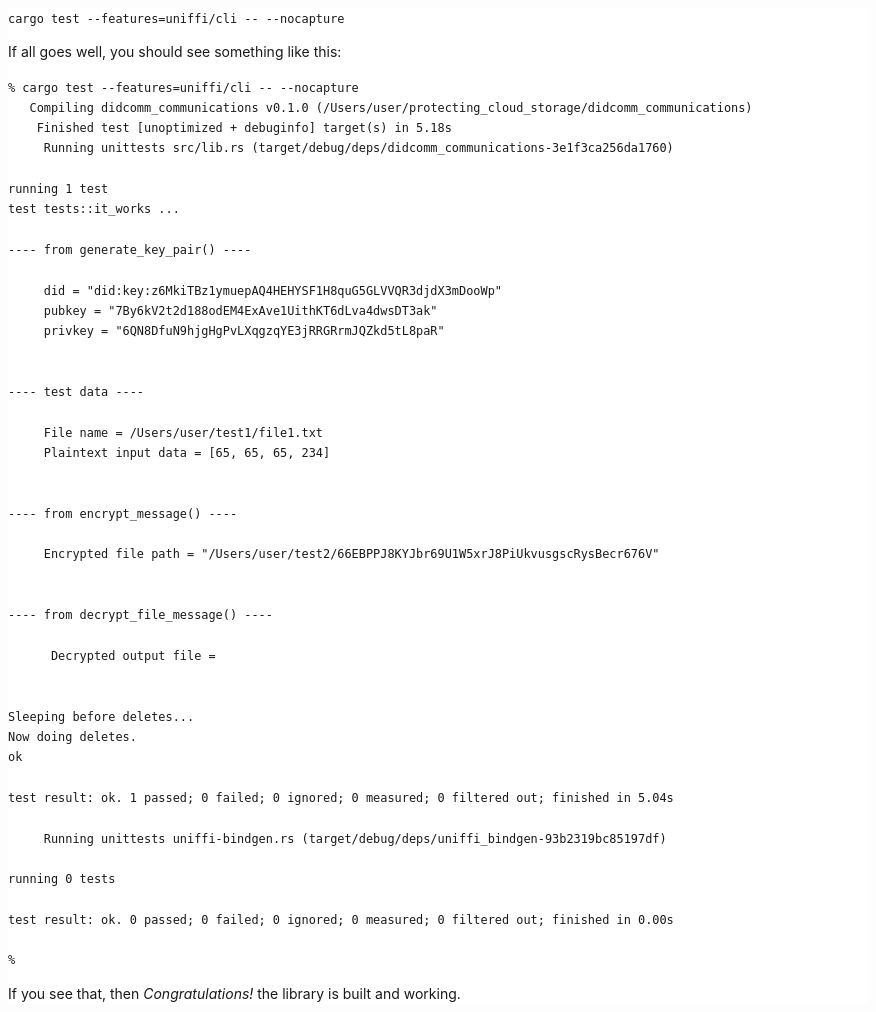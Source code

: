 `cargo test --features=uniffi/cli -- --nocapture`

If all goes well, you should see something like this:

```
% cargo test --features=uniffi/cli -- --nocapture
   Compiling didcomm_communications v0.1.0 (/Users/user/protecting_cloud_storage/didcomm_communications)
    Finished test [unoptimized + debuginfo] target(s) in 5.18s
     Running unittests src/lib.rs (target/debug/deps/didcomm_communications-3e1f3ca256da1760)

running 1 test
test tests::it_works ... 

---- from generate_key_pair() ----

     did = "did:key:z6MkiTBz1ymuepAQ4HEHYSF1H8quG5GLVVQR3djdX3mDooWp"
     pubkey = "7By6kV2t2d188odEM4ExAve1UithKT6dLva4dwsDT3ak"
     privkey = "6QN8DfuN9hjgHgPvLXqgzqYE3jRRGRrmJQZkd5tL8paR"


---- test data ----

     File name = /Users/user/test1/file1.txt
     Plaintext input data = [65, 65, 65, 234]


---- from encrypt_message() ----

     Encrypted file path = "/Users/user/test2/66EBPPJ8KYJbr69U1W5xrJ8PiUkvusgscRysBecr676V"


---- from decrypt_file_message() ----

      Decrypted output file = 


Sleeping before deletes...
Now doing deletes.
ok

test result: ok. 1 passed; 0 failed; 0 ignored; 0 measured; 0 filtered out; finished in 5.04s

     Running unittests uniffi-bindgen.rs (target/debug/deps/uniffi_bindgen-93b2319bc85197df)

running 0 tests

test result: ok. 0 passed; 0 failed; 0 ignored; 0 measured; 0 filtered out; finished in 0.00s

% 
```

If you see that, then *Congratulations!* the library is built and working.
